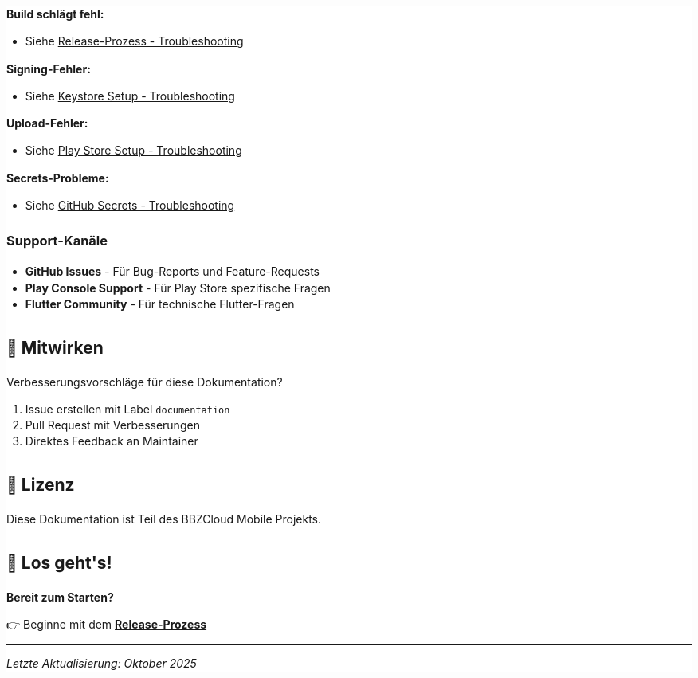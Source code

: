 **Build schlägt fehl:**
- Siehe [Release-Prozess - Troubleshooting](RELEASE_PROCESS.md#troubleshooting)

**Signing-Fehler:**
- Siehe [Keystore Setup - Troubleshooting](KEYSTORE_SETUP.md#troubleshooting)

**Upload-Fehler:**
- Siehe [Play Store Setup - Troubleshooting](PLAY_STORE_SETUP.md#troubleshooting)

**Secrets-Probleme:**
- Siehe [GitHub Secrets - Troubleshooting](GITHUB_SECRETS.md#troubleshooting)

### Support-Kanäle
- **GitHub Issues** - Für Bug-Reports und Feature-Requests
- **Play Console Support** - Für Play Store spezifische Fragen
- **Flutter Community** - Für technische Flutter-Fragen

## 📝 Mitwirken

Verbesserungsvorschläge für diese Dokumentation?

1. Issue erstellen mit Label `documentation`
2. Pull Request mit Verbesserungen
3. Direktes Feedback an Maintainer

## 📄 Lizenz

Diese Dokumentation ist Teil des BBZCloud Mobile Projekts.

## 🎉 Los geht's!

**Bereit zum Starten?** 

👉 Beginne mit dem [**Release-Prozess**](RELEASE_PROCESS.md)

---

*Letzte Aktualisierung: Oktober 2025*
